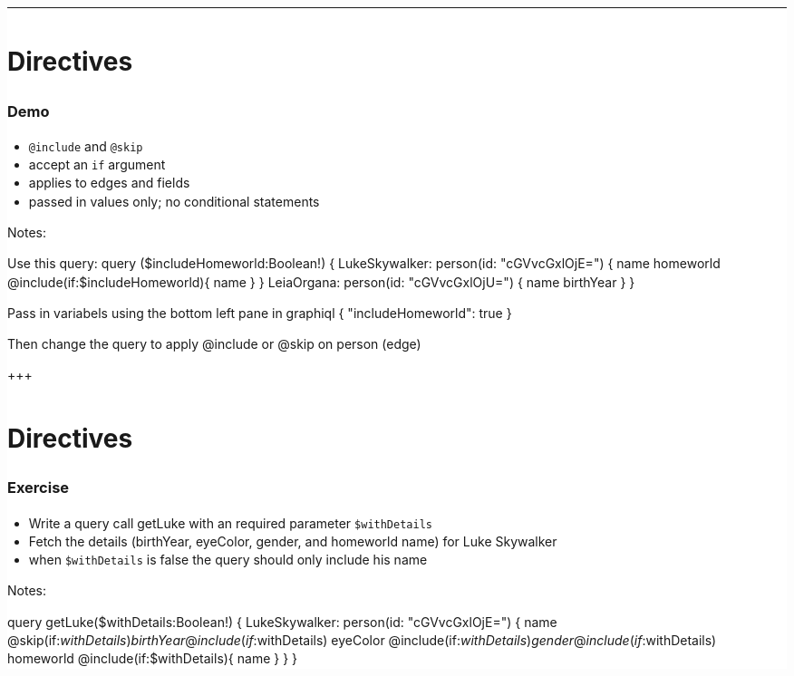 
---

# Directives
### Demo

- `@include` and `@skip`
- accept an `if` argument
- applies to edges and fields
- passed in values only; no conditional statements

Notes:

Use this query:
query ($includeHomeworld:Boolean!) {
  LukeSkywalker: person(id: "cGVvcGxlOjE=") {
    name
    homeworld @include(if:$includeHomeworld){
      name
    }
  }
  LeiaOrgana: person(id: "cGVvcGxlOjU=") {
    name
    birthYear
  }
}

Pass in variabels using the bottom left pane in graphiql
{ "includeHomeworld": true }

Then change the query to apply @include or @skip on person (edge)

+++

# Directives
### Exercise

- Write a query call getLuke with an required parameter `$withDetails`
- Fetch the details (birthYear, eyeColor, gender, and homeworld name) for Luke Skywalker
- when `$withDetails` is false the query should only include his name

Notes:

query getLuke($withDetails:Boolean!) {
  LukeSkywalker: person(id: "cGVvcGxlOjE=") {
    name @skip(if:$withDetails)
    birthYear @include(if:$withDetails)
    eyeColor @include(if:$withDetails)
    gender @include(if:$withDetails)
    homeworld @include(if:$withDetails){
      name
    }
  }
}
